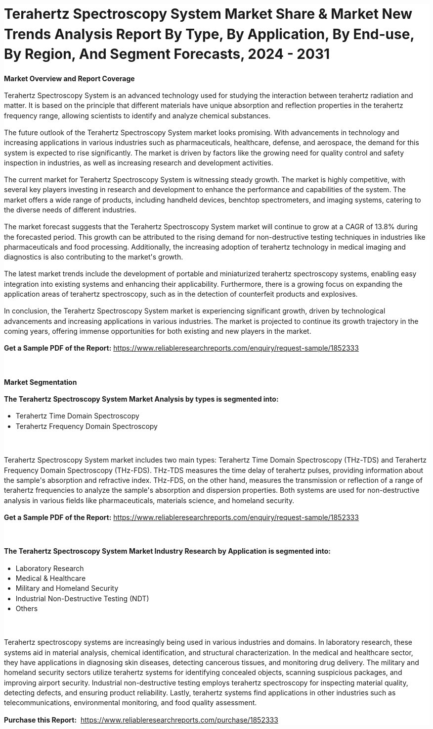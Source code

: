 <p><h1>Terahertz Spectroscopy System Market Share & Market New Trends Analysis Report By Type, By Application, By End-use, By Region, And Segment Forecasts, 2024 - 2031</h1></p><p><strong>Market Overview and Report Coverage</strong></p>
<p><p>Terahertz Spectroscopy System is an advanced technology used for studying the interaction between terahertz radiation and matter. It is based on the principle that different materials have unique absorption and reflection properties in the terahertz frequency range, allowing scientists to identify and analyze chemical substances.</p><p>The future outlook of the Terahertz Spectroscopy System market looks promising. With advancements in technology and increasing applications in various industries such as pharmaceuticals, healthcare, defense, and aerospace, the demand for this system is expected to rise significantly. The market is driven by factors like the growing need for quality control and safety inspection in industries, as well as increasing research and development activities.</p><p>The current market for Terahertz Spectroscopy System is witnessing steady growth. The market is highly competitive, with several key players investing in research and development to enhance the performance and capabilities of the system. The market offers a wide range of products, including handheld devices, benchtop spectrometers, and imaging systems, catering to the diverse needs of different industries.</p><p>The market forecast suggests that the Terahertz Spectroscopy System market will continue to grow at a CAGR of 13.8% during the forecasted period. This growth can be attributed to the rising demand for non-destructive testing techniques in industries like pharmaceuticals and food processing. Additionally, the increasing adoption of terahertz technology in medical imaging and diagnostics is also contributing to the market's growth.</p><p>The latest market trends include the development of portable and miniaturized terahertz spectroscopy systems, enabling easy integration into existing systems and enhancing their applicability. Furthermore, there is a growing focus on expanding the application areas of terahertz spectroscopy, such as in the detection of counterfeit products and explosives.</p><p>In conclusion, the Terahertz Spectroscopy System market is experiencing significant growth, driven by technological advancements and increasing applications in various industries. The market is projected to continue its growth trajectory in the coming years, offering immense opportunities for both existing and new players in the market.</p></p>
<p><strong>Get a Sample PDF of the Report:</strong> <a href="https://www.reliableresearchreports.com/enquiry/request-sample/1852333">https://www.reliableresearchreports.com/enquiry/request-sample/1852333</a></p>
<p>&nbsp;</p>
<p><strong>Market Segmentation</strong></p>
<p><strong>The Terahertz Spectroscopy System Market Analysis by types is segmented into:</strong></p>
<p><ul><li>Terahertz Time Domain Spectroscopy</li><li>Terahertz Frequency Domain Spectroscopy</li></ul></p>
<p>&nbsp;</p>
<p><p>Terahertz Spectroscopy System market includes two main types: Terahertz Time Domain Spectroscopy (THz-TDS) and Terahertz Frequency Domain Spectroscopy (THz-FDS). THz-TDS measures the time delay of terahertz pulses, providing information about the sample's absorption and refractive index. THz-FDS, on the other hand, measures the transmission or reflection of a range of terahertz frequencies to analyze the sample's absorption and dispersion properties. Both systems are used for non-destructive analysis in various fields like pharmaceuticals, materials science, and homeland security.</p></p>
<p><strong>Get a Sample PDF of the Report:</strong>&nbsp;<a href="https://www.reliableresearchreports.com/enquiry/request-sample/1852333">https://www.reliableresearchreports.com/enquiry/request-sample/1852333</a></p>
<p>&nbsp;</p>
<p><strong>The Terahertz Spectroscopy System Market Industry Research by Application is segmented into:</strong></p>
<p><ul><li>Laboratory Research</li><li>Medical & Healthcare</li><li>Military and Homeland Security</li><li>Industrial Non-Destructive Testing (NDT)</li><li>Others</li></ul></p>
<p>&nbsp;</p>
<p><p>Terahertz spectroscopy systems are increasingly being used in various industries and domains. In laboratory research, these systems aid in material analysis, chemical identification, and structural characterization. In the medical and healthcare sector, they have applications in diagnosing skin diseases, detecting cancerous tissues, and monitoring drug delivery. The military and homeland security sectors utilize terahertz systems for identifying concealed objects, scanning suspicious packages, and improving airport security. Industrial non-destructive testing employs terahertz spectroscopy for inspecting material quality, detecting defects, and ensuring product reliability. Lastly, terahertz systems find applications in other industries such as telecommunications, environmental monitoring, and food quality assessment.</p></p>
<p><strong>Purchase this Report:</strong>&nbsp; <a href="https://www.reliableresearchreports.com/purchase/1852333">https://www.reliableresearchreports.com/purchase/1852333</a></p>